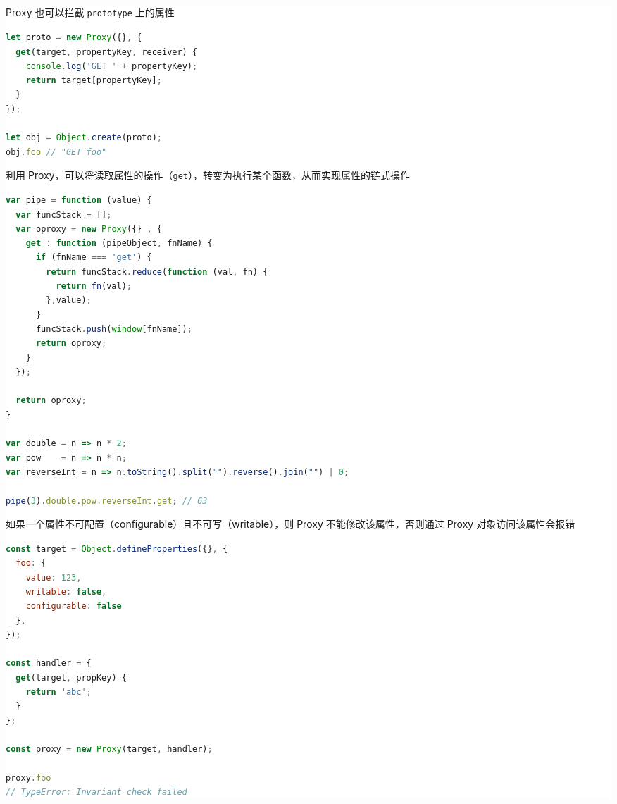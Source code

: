 Proxy 也可以拦截 `prototype` 上的属性

```js
let proto = new Proxy({}, {
  get(target, propertyKey, receiver) {
    console.log('GET ' + propertyKey);
    return target[propertyKey];
  }
});

let obj = Object.create(proto);
obj.foo // "GET foo"

```

利用 Proxy，可以将读取属性的操作（`get`），转变为执行某个函数，从而实现属性的链式操作

```js
var pipe = function (value) {
  var funcStack = [];
  var oproxy = new Proxy({} , {
    get : function (pipeObject, fnName) {
      if (fnName === 'get') {
        return funcStack.reduce(function (val, fn) {
          return fn(val);
        },value);
      }
      funcStack.push(window[fnName]);
      return oproxy;
    }
  });

  return oproxy;
}

var double = n => n * 2;
var pow    = n => n * n;
var reverseInt = n => n.toString().split("").reverse().join("") | 0;

pipe(3).double.pow.reverseInt.get; // 63

```

如果一个属性不可配置（configurable）且不可写（writable），则 Proxy 不能修改该属性，否则通过 Proxy 对象访问该属性会报错

```js
const target = Object.defineProperties({}, {
  foo: {
    value: 123,
    writable: false,
    configurable: false
  },
});

const handler = {
  get(target, propKey) {
    return 'abc';
  }
};

const proxy = new Proxy(target, handler);

proxy.foo
// TypeError: Invariant check failed
```
